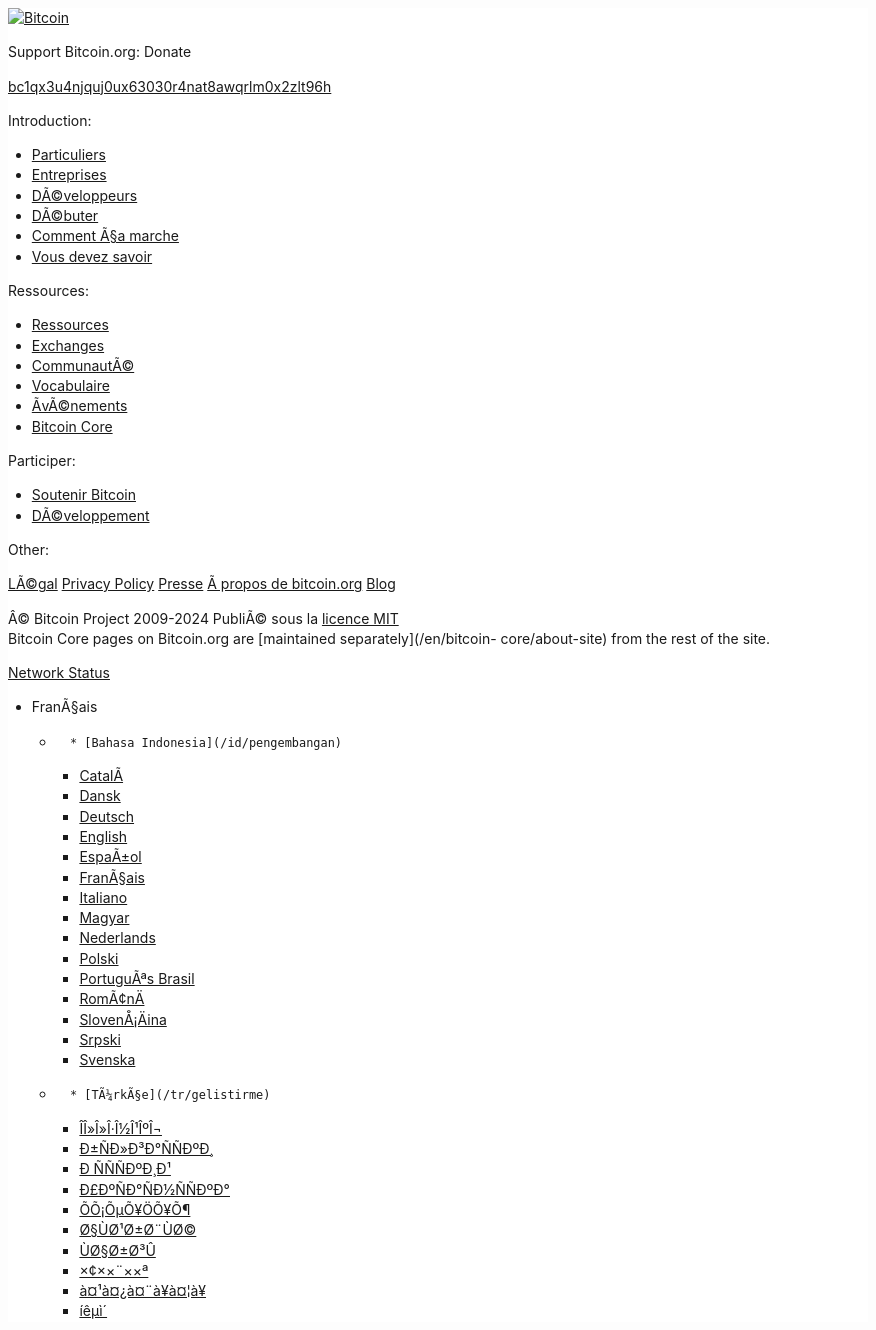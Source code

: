 [ ![Bitcoin](/img/icons/logo-footer.svg?1716491272) ](/fr/)

Support Bitcoin.org: Donate

[bc1qx3u4njquj0ux63030r4nat8awqrlm0x2zlt96h](bitcoin:bc1qx3u4njquj0ux63030r4nat8awqrlm0x2zlt96h)

Introduction:

  * [Particuliers](/fr/bitcoin-pour-particuliers)
  * [Entreprises](/fr/bitcoin-pour-entreprises)
  * [DÃ©veloppeurs](https://developer.bitcoin.org/)
  * [DÃ©buter](/fr/debuter)
  * [Comment Ã§a marche](/fr/comment-ca-marche)
  * [Vous devez savoir](/fr/vous-devez-savoir)

Ressources:

  * [Ressources](/fr/ressources)
  * [Exchanges](/fr/des-echanges)
  * [CommunautÃ©](/fr/communaute)
  * [Vocabulaire ](/fr/vocabulaire)
  * [ÃvÃ©nements](/fr/evenements)
  * [Bitcoin Core](/fr/telecharger)

Participer:

  * [Soutenir Bitcoin](/fr/supporter-bitcoin)
  * [DÃ©veloppement](/fr/developpement)

Other:

[LÃ©gal](/fr/legal) [Privacy Policy](/en/privacy) [Presse](/fr/presse) [Ã
propos de bitcoin.org](/fr/a-propos-de-nous) [Blog](/en/blog)

Â© Bitcoin Project 2009-2024 PubliÃ© sous la [licence
MIT](http://opensource.org/licenses/mit-license.php)  
Bitcoin Core pages on Bitcoin.org are [maintained separately](/en/bitcoin-
core/about-site) from the rest of the site.

[Network Status](/en/alerts)

  * FranÃ§ais
    *       * [Bahasa Indonesia](/id/pengembangan)
      * [CatalÃ ](/ca/desenvolupament)
      * [Dansk](/da/udvikling)
      * [Deutsch](/de/entwicklung)
      * [English](/en/development)
      * [EspaÃ±ol](/es/desarrollo)
      * [FranÃ§ais](/fr/developpement)
      * [Italiano](/it/sviluppo)
      * [Magyar](/hu/fejlesztes)
      * [Nederlands](/nl/ontwikkeling)
      * [Polski](/pl/rozwoj)
      * [PortuguÃªs Brasil](/pt_BR/desenvolvimento)
      * [RomÃ¢nÄ](/ro/dezvoltare)
      * [SlovenÅ¡Äina](/sl/razvoj)
      * [Srpski](/sr/razvoj)
      * [Svenska](/sv/utveckling)
    *       * [TÃ¼rkÃ§e](/tr/gelistirme)
      * [ÎÎ»Î»Î·Î½Î¹ÎºÎ¬](/el/development)
      * [Ð±ÑÐ»Ð³Ð°ÑÑÐºÐ¸](/bg/development)
      * [Ð ÑÑÑÐºÐ¸Ð¹](/ru/development)
      * [Ð£ÐºÑÐ°ÑÐ½ÑÑÐºÐ°](/uk/development)
      * [ÕÕ¡ÕµÕ¥ÖÕ¥Õ¶](/hy/development)
      * [Ø§ÙØ¹Ø±Ø¨ÙØ©](/ar/development)
      * [ÙØ§Ø±Ø³Û](/fa/development)
      * [×¢××¨××ª](/he/development)
      * [à¤¹à¤¿à¤¨à¥à¤¦à¥](/hi/development)
      * [íêµ­ì´](/ko/development)